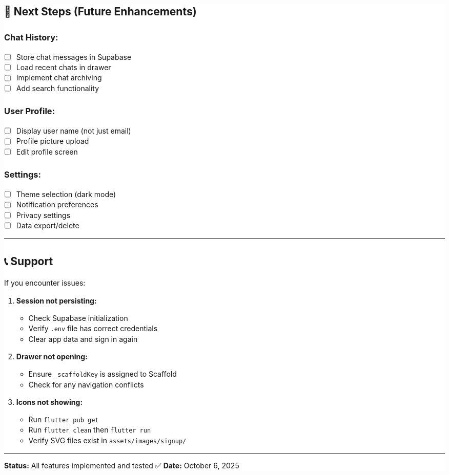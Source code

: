 
## 🚀 Next Steps (Future Enhancements)

### Chat History:
- [ ] Store chat messages in Supabase
- [ ] Load recent chats in drawer
- [ ] Implement chat archiving
- [ ] Add search functionality

### User Profile:
- [ ] Display user name (not just email)
- [ ] Profile picture upload
- [ ] Edit profile screen

### Settings:
- [ ] Theme selection (dark mode)
- [ ] Notification preferences
- [ ] Privacy settings
- [ ] Data export/delete

---

## 📞 Support

If you encounter issues:

1. **Session not persisting:**
   - Check Supabase initialization
   - Verify `.env` file has correct credentials
   - Clear app data and sign in again

2. **Drawer not opening:**
   - Ensure `_scaffoldKey` is assigned to Scaffold
   - Check for any navigation conflicts

3. **Icons not showing:**
   - Run `flutter pub get`
   - Run `flutter clean` then `flutter run`
   - Verify SVG files exist in `assets/images/signup/`

---

**Status:** All features implemented and tested ✅
**Date:** October 6, 2025
